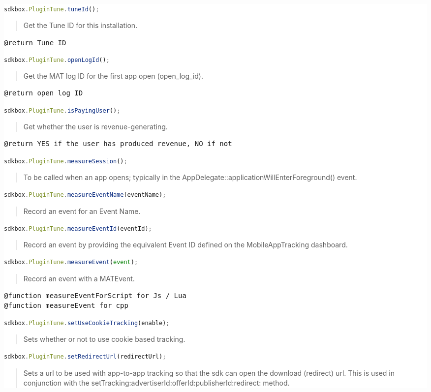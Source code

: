 ```javascript
sdkbox.PluginTune.tuneId();
```
> Get the Tune ID for this installation.

<pre>
@return Tune ID
</pre>

```javascript
sdkbox.PluginTune.openLogId();
```
> Get the MAT log ID for the first app open (open_log_id).

<pre>
@return open log ID
</pre>

```javascript
sdkbox.PluginTune.isPayingUser();
```
> Get whether the user is revenue-generating.

<pre>
@return YES if the user has produced revenue, NO if not
</pre>

```javascript
sdkbox.PluginTune.measureSession();
```
> To be called when an app opens; typically in the AppDelegate::applicationWillEnterForeground() event.

```javascript
sdkbox.PluginTune.measureEventName(eventName);
```
> Record an event for an Event Name.

```javascript
sdkbox.PluginTune.measureEventId(eventId);
```
> Record an event by providing the equivalent Event ID defined on the MobileAppTracking dashboard.

```javascript
sdkbox.PluginTune.measureEvent(event);
```
> Record an event with a MATEvent.

<pre>
@function measureEventForScript for Js / Lua
@function measureEvent for cpp
</pre>

```javascript
sdkbox.PluginTune.setUseCookieTracking(enable);
```
> Sets whether or not to use cookie based tracking.

```javascript
sdkbox.PluginTune.setRedirectUrl(redirectUrl);
```
> Sets a url to be used with app-to-app tracking so that
the sdk can open the download (redirect) url. This is
used in conjunction with the setTracking:advertiserId:offerId:publisherId:redirect: method.
